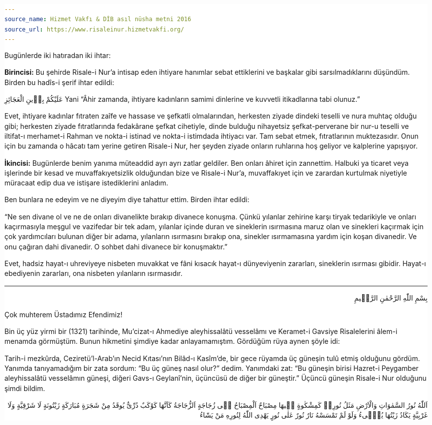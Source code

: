 ```yaml
---
source_name: Hizmet Vakfı & DİB asıl nüsha metni 2016
source_url: https://www.risaleinur.hizmetvakfi.org/
---
```

Bugünlerde iki hatıradan iki ihtar:

**Birincisi:** Bu şehirde Risale-i Nur’a intisap eden ihtiyare hanımlar sebat ettiklerini ve başkalar gibi sarsılmadıklarını düşündüm. Birden bu hadîs-i şerif ihtar edildi:

<span class="arabic" dir="rtl">عَلَيْكُمْ بِدٖينِ الْعَجَائِزِ</span> Yani “Âhir zamanda, ihtiyare kadınların samimi dinlerine ve kuvvetli itikadlarına tabi olunuz.”

Evet, ihtiyare kadınlar fıtraten zaîfe ve hassase ve şefkatli olmalarından, herkesten ziyade dindeki teselli ve nura muhtaç olduğu gibi; herkesten ziyade fıtratlarında fedakârane şefkat cihetiyle, dinde bulduğu nihayetsiz şefkat-perverane bir nur-u teselli ve iltifat-ı merhamet-i Rahman ve nokta-i istinad ve nokta-i istimdada ihtiyacı var. Tam sebat etmek, fıtratlarının muktezasıdır. Onun için bu zamanda o hâcatı tam yerine getiren Risale-i Nur, her şeyden ziyade onların ruhlarına hoş geliyor ve kalplerine yapışıyor.

**İkincisi:** Bugünlerde benim yanıma müteaddid ayrı ayrı zatlar geldiler. Ben onları âhiret için zannettim. Halbuki ya ticaret veya işlerinde bir kesad ve muvaffakıyetsizlik olduğundan bize ve Risale-i Nur’a, muvaffakıyet için ve zarardan kurtulmak niyetiyle müracaat edip dua ve istişare istediklerini anladım.

Ben bunlara ne edeyim ve ne diyeyim diye tahattur ettim. Birden ihtar edildi:

“Ne sen divane ol ve ne de onları divanelikte bırakıp divanece konuşma. Çünkü yılanlar zehirine karşı tiryak tedarikiyle ve onları kaçırmasıyla meşgul ve vazifedar bir tek adam, yılanlar içinde duran ve sineklerin ısırmasına maruz olan ve sinekleri kaçırmak için çok yardımcıları bulunan diğer bir adama, yılanların ısırmasını bırakıp ona, sinekler ısırmamasına yardım için koşan divanedir. Ve onu çağıran dahi divanedir. O sohbet dahi divanece bir konuşmaktır.”

Evet, hadsiz hayat-ı uhreviyeye nisbeten muvakkat ve fâni kısacık hayat-ı dünyeviyenin zararları, sineklerin ısırması gibidir. Hayat-ı ebediyenin zararları, ona nisbeten yılanların ısırmasıdır.

***

<p class="arabic" dir="rtl">بِسْمِ اللّٰهِ الرَّحْمٰنِ الرَّحٖيمِ</p>

Çok muhterem Üstadımız Efendimiz!

Bin üç yüz yirmi bir (1321) tarihinde, Mu’cizat-ı Ahmediye aleyhissalâtü vesselâmı ve Keramet-i Gavsiye Risalelerini âlem-i menamda görmüştüm. Bunun hikmetini şimdiye kadar anlayamamıştım. Gördüğüm rüya aynen şöyle idi:

Tarih-i mezkûrda, Ceziretü’l-Arab’ın Necid Kıtası’nın Bilâd-ı Kasîm’de, bir gece rüyamda üç güneşin tulû etmiş olduğunu gördüm. Yanımda tanıyamadığım bir zata sordum: “Bu üç güneş nasıl olur?” dedim. Yanımdaki zat: “Bu güneşin birisi Hazret-i Peygamber aleyhissalâtü vesselâmın güneşi, diğeri Gavs-ı Geylanî’nin, üçüncüsü de diğer bir güneştir.” Üçüncü güneşin Risale-i Nur olduğunu şimdi bildim.

<p class="arabic" dir="rtl">اَللّٰهُ نُورُ السَّمٰوَاتِ وَالْاَرْضِ مَثَلُ نُورِهٖ كَمِشْكٰوةٍ فٖيهَا مِصْبَاحٌ اَلْمِصْبَاحُ فٖى زُجَاجَةٍ اَلزُّجَاجَةُ كَاَنَّهَا كَوْكَبٌ دُرِّىٌّ يُوقَدُ مِنْ شَجَرَةٍ مُبَارَكَةٍ زَيْتُونَةٍ لَا شَرْقِيَّةٍ وَلَا غَرْبِيَّةٍ يَكَادُ زَيْتُهَا يُضٖٓىءُ وَلَوْ لَمْ تَمْسَسْهُ نَارٌ نُورٌ عَلٰى نُورٍ يَهْدِى اللّٰهُ لِنُورِهِ مَنْ يَشَٓاءُ</p>
